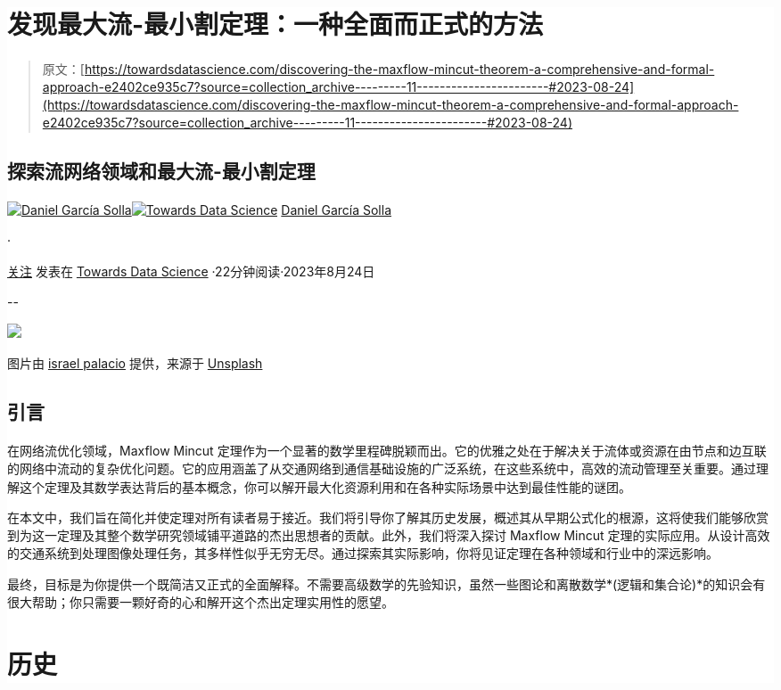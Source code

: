 # 发现最大流-最小割定理：一种全面而正式的方法

> 原文：[https://towardsdatascience.com/discovering-the-maxflow-mincut-theorem-a-comprehensive-and-formal-approach-e2402ce935c7?source=collection_archive---------11-----------------------#2023-08-24](https://towardsdatascience.com/discovering-the-maxflow-mincut-theorem-a-comprehensive-and-formal-approach-e2402ce935c7?source=collection_archive---------11-----------------------#2023-08-24)

## 探索流网络领域和**最大流-最小割定理**

[](https://cardstdani.medium.com/?source=post_page-----e2402ce935c7--------------------------------)[![Daniel García Solla](../Images/b6e7bc9fdfdfcda7875215b1e0264d9e.png)](https://cardstdani.medium.com/?source=post_page-----e2402ce935c7--------------------------------)[](https://towardsdatascience.com/?source=post_page-----e2402ce935c7--------------------------------)[![Towards Data Science](../Images/a6ff2676ffcc0c7aad8aaf1d79379785.png)](https://towardsdatascience.com/?source=post_page-----e2402ce935c7--------------------------------) [Daniel García Solla](https://cardstdani.medium.com/?source=post_page-----e2402ce935c7--------------------------------)

·

[关注](https://medium.com/m/signin?actionUrl=https%3A%2F%2Fmedium.com%2F_%2Fsubscribe%2Fuser%2Fc63705819b32&operation=register&redirect=https%3A%2F%2Ftowardsdatascience.com%2Fdiscovering-the-maxflow-mincut-theorem-a-comprehensive-and-formal-approach-e2402ce935c7&user=Daniel+Garc%C3%ADa+Solla&userId=c63705819b32&source=post_page-c63705819b32----e2402ce935c7---------------------post_header-----------) 发表在 [Towards Data Science](https://towardsdatascience.com/?source=post_page-----e2402ce935c7--------------------------------) ·22分钟阅读·2023年8月24日[](https://medium.com/m/signin?actionUrl=https%3A%2F%2Fmedium.com%2F_%2Fvote%2Ftowards-data-science%2Fe2402ce935c7&operation=register&redirect=https%3A%2F%2Ftowardsdatascience.com%2Fdiscovering-the-maxflow-mincut-theorem-a-comprehensive-and-formal-approach-e2402ce935c7&user=Daniel+Garc%C3%ADa+Solla&userId=c63705819b32&source=-----e2402ce935c7---------------------clap_footer-----------)

--

[](https://medium.com/m/signin?actionUrl=https%3A%2F%2Fmedium.com%2F_%2Fbookmark%2Fp%2Fe2402ce935c7&operation=register&redirect=https%3A%2F%2Ftowardsdatascience.com%2Fdiscovering-the-maxflow-mincut-theorem-a-comprehensive-and-formal-approach-e2402ce935c7&source=-----e2402ce935c7---------------------bookmark_footer-----------)![](../Images/b3cd16c30d97e9e76047094143274251.png)

图片由 [israel palacio](https://unsplash.com/@othentikisra?utm_source=medium&utm_medium=referral) 提供，来源于 [Unsplash](https://unsplash.com/?utm_source=medium&utm_medium=referral)

## 引言

在网络流优化领域，Maxflow Mincut 定理作为一个显著的数学里程碑脱颖而出。它的优雅之处在于解决关于流体或资源在由节点和边互联的网络中流动的复杂优化问题。它的应用涵盖了从交通网络到通信基础设施的广泛系统，在这些系统中，高效的流动管理至关重要。通过理解这个定理及其数学表达背后的基本概念，你可以解开最大化资源利用和在各种实际场景中达到最佳性能的谜团。

在本文中，我们旨在简化并使定理对所有读者易于接近。我们将引导你了解其历史发展，概述其从早期公式化的根源，这将使我们能够欣赏到为这一定理及其整个数学研究领域铺平道路的杰出思想者的贡献。此外，我们将深入探讨 Maxflow Mincut 定理的实际应用。从设计高效的交通系统到处理图像处理任务，其多样性似乎无穷无尽。通过探索其实际影响，你将见证定理在各种领域和行业中的深远影响。

最终，目标是为你提供一个既简洁又正式的全面解释。不需要高级数学的先验知识，虽然一些图论和离散数学*(逻辑和集合论)*的知识会有很大帮助；你只需要一颗好奇的心和解开这个杰出定理实用性的愿望。

# 历史
